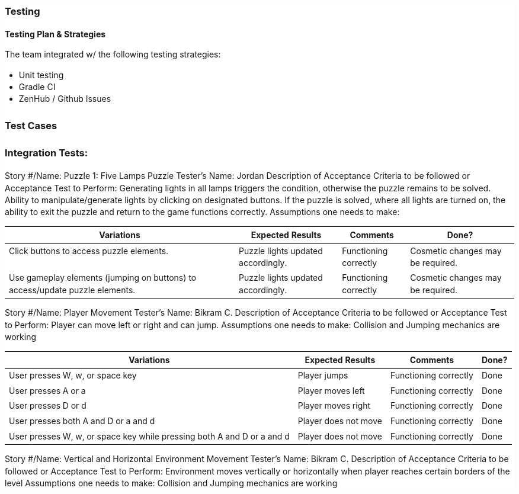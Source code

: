 
### **Testing**

**Testing Plan & Strategies**

The team integrated w/ the following testing strategies:
 - Unit testing
 - Gradle CI
 - ZenHub / Github Issues




### **Test Cases**

### Integration Tests:
Story #/Name: Puzzle 1: Five Lamps Puzzle
Tester’s Name: Jordan
Description of Acceptance Criteria to be followed or Acceptance Test to Perform:
Generating lights in all lamps triggers the condition, otherwise the puzzle remains to be solved. Ability to manipulate/generate lights by clicking on designated buttons. If the puzzle is solved, where all lights are turned on, the ability to exit the puzzle and return to the game functions correctly.
Assumptions one needs to make: 



| Variations                               | Expected Results | Comments | Done? |
| ---------------------------------------- | ---------------- | -------- | ----- |
| Click buttons to access puzzle elements. | Puzzle lights updated accordingly.             | Functioning correctly     |  Cosmetic changes may be required.     |
| Use gameplay elements (jumping on buttons) to access/update puzzle elements.                                         |     Puzzle lights updated accordingly.    |    Functioning correctly      | Cosmetic changes may be required.      |




Story #/Name: Player Movement
Tester’s Name: Bikram C.
Description of Acceptance Criteria to be followed or Acceptance Test to Perform:
Player can move left or right and can jump.
Assumptions one needs to make: Collision and Jumping mechanics are working



| Variations | Expected Results | Comments | Done? |
| ---------- | ---------------- | -------- | ----- |
| User presses W, w, or space key      | Player jumps             | Functioning correctly     | Done      |
|   User presses A or a         | Player moves left                 | Functioning correctly         | Done      |
|     User presses D or d       |  Player moves right                |Functioning correctly          |  Done     |
|      User presses both A and D or a and d      |   Player does not move               | Functioning correctly         | Done      |
|   User presses W, w, or space key while pressing both A and D or a and d         |    Player does not move              |  Functioning correctly        |   Done    |


Story #/Name: Vertical and Horizontal Environment Movement
Tester’s Name: Bikram C.
Description of Acceptance Criteria to be followed or Acceptance Test to Perform:
Environment moves vertically or horizontally when player reaches certain borders of the level
Assumptions one needs to make: 
Collision and Jumping mechanics are working
